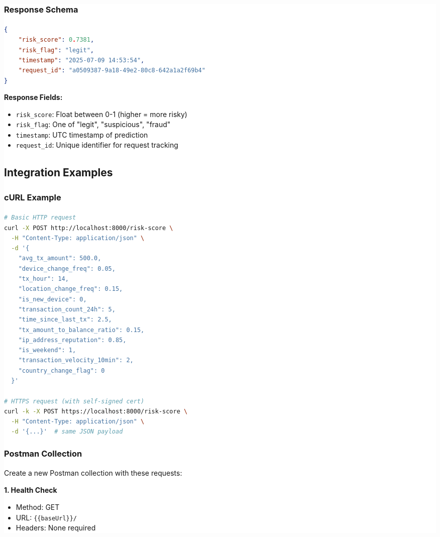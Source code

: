 ### Response Schema
```json
{
    "risk_score": 0.7381,
    "risk_flag": "legit",
    "timestamp": "2025-07-09 14:53:54",
    "request_id": "a0509387-9a18-49e2-80c8-642a1a2f69b4"
}
```

**Response Fields:**
- `risk_score`: Float between 0-1 (higher = more risky)
- `risk_flag`: One of "legit", "suspicious", "fraud"
- `timestamp`: UTC timestamp of prediction
- `request_id`: Unique identifier for request tracking

## Integration Examples

### cURL Example
```bash
# Basic HTTP request
curl -X POST http://localhost:8000/risk-score \
  -H "Content-Type: application/json" \
  -d '{
    "avg_tx_amount": 500.0,
    "device_change_freq": 0.05,
    "tx_hour": 14,
    "location_change_freq": 0.15,
    "is_new_device": 0,
    "transaction_count_24h": 5,
    "time_since_last_tx": 2.5,
    "tx_amount_to_balance_ratio": 0.15,
    "ip_address_reputation": 0.85,
    "is_weekend": 1,
    "transaction_velocity_10min": 2,
    "country_change_flag": 0
  }'

# HTTPS request (with self-signed cert)
curl -k -X POST https://localhost:8000/risk-score \
  -H "Content-Type: application/json" \
  -d '{...}'  # same JSON payload
```

### Postman Collection
Create a new Postman collection with these requests:

**1. Health Check**
- Method: GET
- URL: `{{baseUrl}}/`
- Headers: None required
